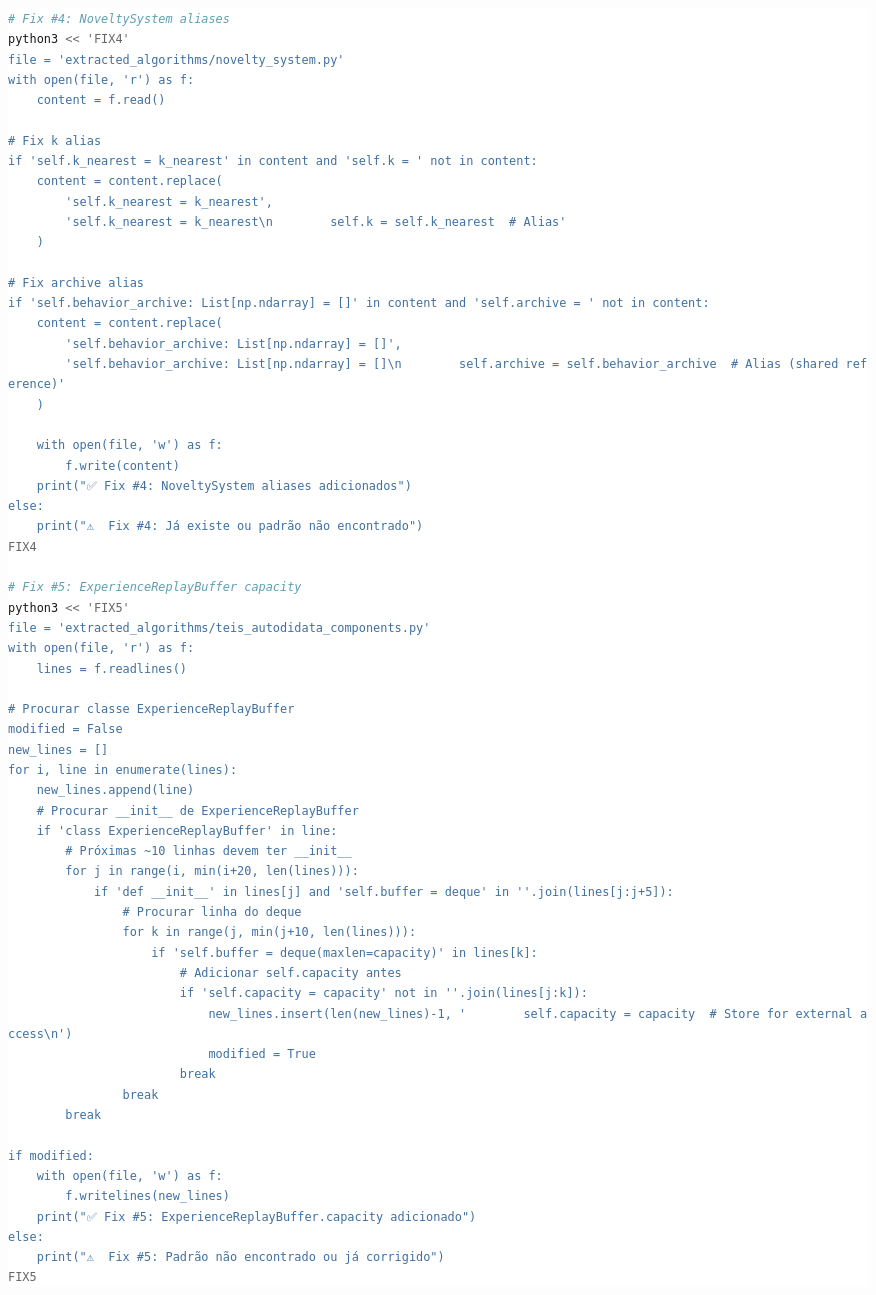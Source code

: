 ```bash
# Fix #4: NoveltySystem aliases
python3 << 'FIX4'
file = 'extracted_algorithms/novelty_system.py'
with open(file, 'r') as f:
    content = f.read()

# Fix k alias
if 'self.k_nearest = k_nearest' in content and 'self.k = ' not in content:
    content = content.replace(
        'self.k_nearest = k_nearest',
        'self.k_nearest = k_nearest\n        self.k = self.k_nearest  # Alias'
    )

# Fix archive alias
if 'self.behavior_archive: List[np.ndarray] = []' in content and 'self.archive = ' not in content:
    content = content.replace(
        'self.behavior_archive: List[np.ndarray] = []',
        'self.behavior_archive: List[np.ndarray] = []\n        self.archive = self.behavior_archive  # Alias (shared reference)'
    )
    
    with open(file, 'w') as f:
        f.write(content)
    print("✅ Fix #4: NoveltySystem aliases adicionados")
else:
    print("⚠️  Fix #4: Já existe ou padrão não encontrado")
FIX4

# Fix #5: ExperienceReplayBuffer capacity
python3 << 'FIX5'
file = 'extracted_algorithms/teis_autodidata_components.py'
with open(file, 'r') as f:
    lines = f.readlines()

# Procurar classe ExperienceReplayBuffer
modified = False
new_lines = []
for i, line in enumerate(lines):
    new_lines.append(line)
    # Procurar __init__ de ExperienceReplayBuffer
    if 'class ExperienceReplayBuffer' in line:
        # Próximas ~10 linhas devem ter __init__
        for j in range(i, min(i+20, len(lines))):
            if 'def __init__' in lines[j] and 'self.buffer = deque' in ''.join(lines[j:j+5]):
                # Procurar linha do deque
                for k in range(j, min(j+10, len(lines))):
                    if 'self.buffer = deque(maxlen=capacity)' in lines[k]:
                        # Adicionar self.capacity antes
                        if 'self.capacity = capacity' not in ''.join(lines[j:k]):
                            new_lines.insert(len(new_lines)-1, '        self.capacity = capacity  # Store for external access\n')
                            modified = True
                        break
                break
        break

if modified:
    with open(file, 'w') as f:
        f.writelines(new_lines)
    print("✅ Fix #5: ExperienceReplayBuffer.capacity adicionado")
else:
    print("⚠️  Fix #5: Padrão não encontrado ou já corrigido")
FIX5
```